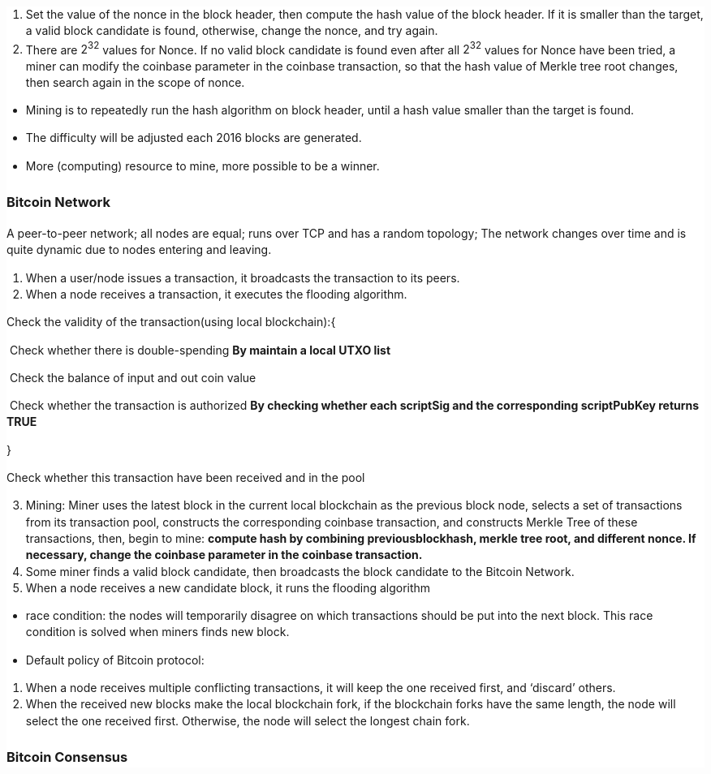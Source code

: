 1. Set the value of the nonce in the block header, then compute the hash value of the block header. If it is smaller than the target, a valid block candidate is found, otherwise, change the nonce, and try again.
2. There are $2^{32}$ values for Nonce. If no valid block candidate is found even after all $2^{32}$ values for Nonce have been tried, a miner can modify the coinbase parameter in the coinbase transaction, so that the hash value of Merkle tree root changes, then search again in the scope of nonce.

* Mining is to repeatedly run the hash algorithm on block header, until a hash value smaller than the target is found.
* The difficulty will be adjusted each 2016 blocks are generated.

* More (computing) resource to mine, more possible to be a winner.



### Bitcoin Network

A peer-to-peer network; all nodes are equal; runs over TCP and has a random topology; The network changes over time and is quite dynamic due to nodes entering and leaving.

1. When a user/node issues a transaction, it broadcasts the transaction to its peers.
2. When a node receives a transaction, it executes the flooding algorithm.

Check the validity of the transaction(using local blockchain):{

​		Check whether there is double-spending **By maintain a local UTXO list** 

​		Check the balance of input and out coin value

​		Check whether the transaction is authorized **By checking whether each scriptSig and the corresponding scriptPubKey returns TRUE**

}

Check whether this transaction have been received and in the pool

3. Mining: Miner uses the latest block in the current local blockchain as the previous block node, selects a set of transactions from its transaction pool, constructs the corresponding coinbase transaction, and constructs Merkle Tree of these transactions, then, begin to mine: **compute hash by combining previousblockhash, merkle tree root, and different nonce. If necessary, change the coinbase parameter in the coinbase transaction.**
4. Some miner finds a valid block candidate, then broadcasts the block candidate to the Bitcoin Network.
5. When a node receives a new candidate block, it runs the flooding algorithm

* race condition: the nodes will temporarily disagree on which transactions should be put into the next block. This race condition is solved when miners finds new block.

* Default policy of Bitcoin protocol:

1. When a node receives multiple conflicting transactions, it will keep the one received first, and ‘discard’ others.
2. When the received new blocks make the local blockchain fork, if the blockchain forks have the same length, the node will select the one received first. Otherwise, the node will select the longest chain fork.

### Bitcoin Consensus
